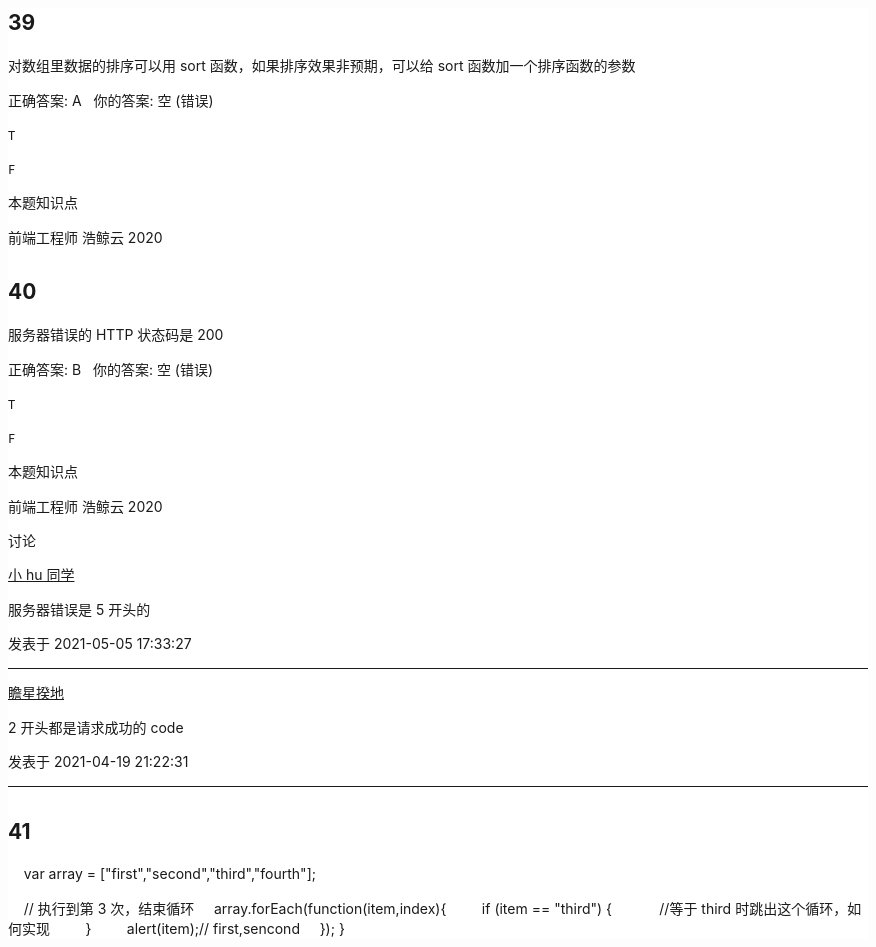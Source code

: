 ## 39

对数组里数据的排序可以用 sort 函数，如果排序效果非预期，可以给 sort 函数加一个排序函数的参数

正确答案: A   你的答案: 空 (错误)

```cpp
T
```

```cpp
F
```

本题知识点

前端工程师 浩鲸云 2020

## 40

服务器错误的 HTTP 状态码是 200

正确答案: B   你的答案: 空 (错误)

```cpp
T
```

```cpp
F
```

本题知识点

前端工程师 浩鲸云 2020

讨论

[小 hu 同学](https://www.nowcoder.com/profile/807281855)

服务器错误是 5 开头的

发表于 2021-05-05 17:33:27

* * *

[瞻星揆地](https://www.nowcoder.com/profile/465590006)

2 开头都是请求成功的 code

发表于 2021-04-19 21:22:31

* * *

## 41

    var array = ["first","second","third","fourth"];

    // 执行到第 3 次，结束循环
    array.forEach(function(item,index){
        if (item == "third") {
           //等于 third 时跳出这个循环，如何实现
        }
        alert(item);// first,sencond
    });
} 
